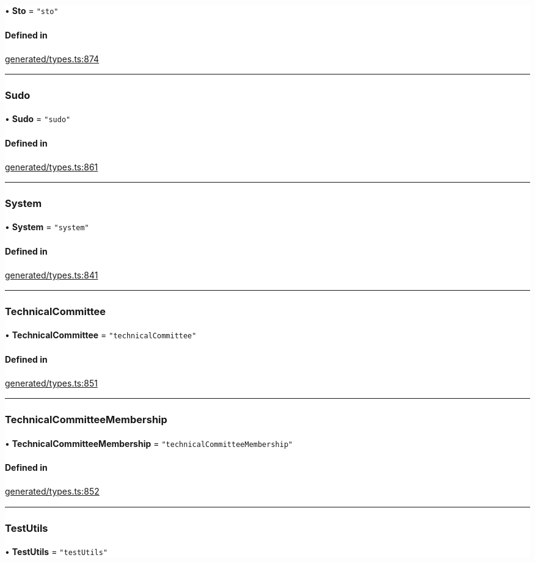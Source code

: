 • **Sto** = ``"sto"``

#### Defined in

[generated/types.ts:874](https://github.com/PolymeshAssociation/polymesh-sdk/blob/c8da9dfce/src/generated/types.ts#L874)

___

### Sudo

• **Sudo** = ``"sudo"``

#### Defined in

[generated/types.ts:861](https://github.com/PolymeshAssociation/polymesh-sdk/blob/c8da9dfce/src/generated/types.ts#L861)

___

### System

• **System** = ``"system"``

#### Defined in

[generated/types.ts:841](https://github.com/PolymeshAssociation/polymesh-sdk/blob/c8da9dfce/src/generated/types.ts#L841)

___

### TechnicalCommittee

• **TechnicalCommittee** = ``"technicalCommittee"``

#### Defined in

[generated/types.ts:851](https://github.com/PolymeshAssociation/polymesh-sdk/blob/c8da9dfce/src/generated/types.ts#L851)

___

### TechnicalCommitteeMembership

• **TechnicalCommitteeMembership** = ``"technicalCommitteeMembership"``

#### Defined in

[generated/types.ts:852](https://github.com/PolymeshAssociation/polymesh-sdk/blob/c8da9dfce/src/generated/types.ts#L852)

___

### TestUtils

• **TestUtils** = ``"testUtils"``
